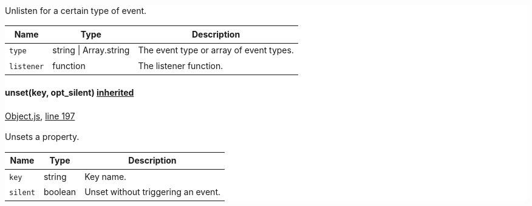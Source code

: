 Unlisten for a certain type of event.

| Name       | Type                   | Description                             |
| ---------- | ---------------------- | --------------------------------------- |
| `type`     | string \| Array.string | The event type or array of event types. |
| `listener` | function               | The listener function.                  |



#### unset(key, opt_silent) [inherited](https://openlayers.org/en/latest/apidoc/module-ol_Object-BaseObject.html#unset)

[Object.js](https://github.com/openlayers/openlayers/blob/v6.4.3/src/ol/Object.js), [line 197](https://github.com/openlayers/openlayers/blob/v6.4.3/src/ol/Object.js#L197)

Unsets a property.

| Name     | Type    | Description                        |
| -------- | ------- | ---------------------------------- |
| `key`    | string  | Key name.                          |
| `silent` | boolean | Unset without triggering an event. |
